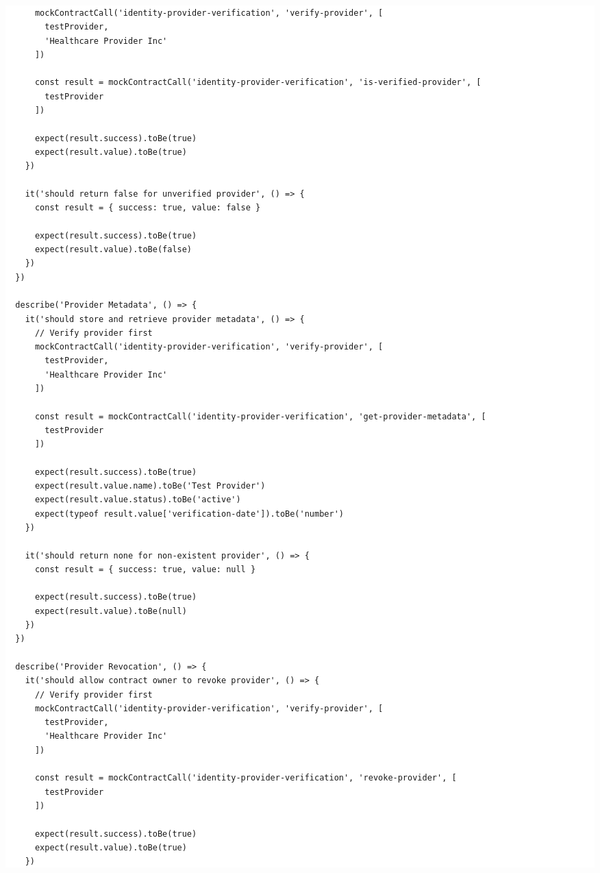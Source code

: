 ```
      mockContractCall('identity-provider-verification', 'verify-provider', [
        testProvider,
        'Healthcare Provider Inc'
      ])
      
      const result = mockContractCall('identity-provider-verification', 'is-verified-provider', [
        testProvider
      ])
      
      expect(result.success).toBe(true)
      expect(result.value).toBe(true)
    })

    it('should return false for unverified provider', () => {
      const result = { success: true, value: false }
      
      expect(result.success).toBe(true)
      expect(result.value).toBe(false)
    })
  })

  describe('Provider Metadata', () => {
    it('should store and retrieve provider metadata', () => {
      // Verify provider first
      mockContractCall('identity-provider-verification', 'verify-provider', [
        testProvider,
        'Healthcare Provider Inc'
      ])
      
      const result = mockContractCall('identity-provider-verification', 'get-provider-metadata', [
        testProvider
      ])
      
      expect(result.success).toBe(true)
      expect(result.value.name).toBe('Test Provider')
      expect(result.value.status).toBe('active')
      expect(typeof result.value['verification-date']).toBe('number')
    })

    it('should return none for non-existent provider', () => {
      const result = { success: true, value: null }
      
      expect(result.success).toBe(true)
      expect(result.value).toBe(null)
    })
  })

  describe('Provider Revocation', () => {
    it('should allow contract owner to revoke provider', () => {
      // Verify provider first
      mockContractCall('identity-provider-verification', 'verify-provider', [
        testProvider,
        'Healthcare Provider Inc'
      ])
      
      const result = mockContractCall('identity-provider-verification', 'revoke-provider', [
        testProvider
      ])
      
      expect(result.success).toBe(true)
      expect(result.value).toBe(true)
    })

```